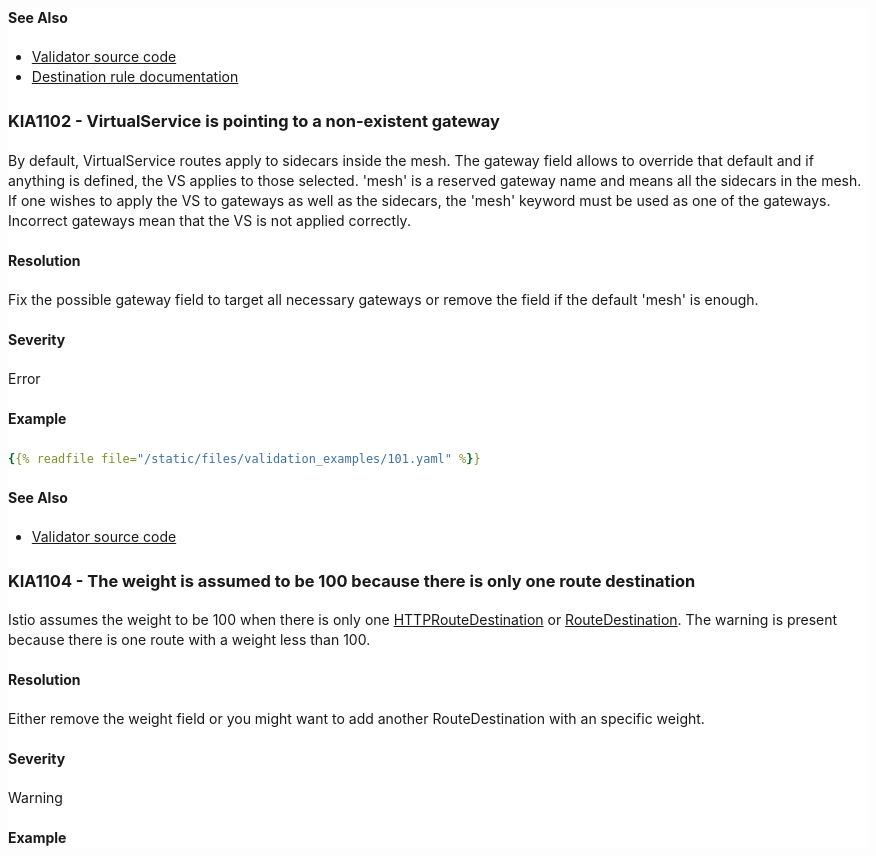 #### See Also

- [Validator source code](https://github.com/kiali/kiali/tree/v1.42.0/business/checkers/virtualservices/no_host_checker.go)
- [Destination rule documentation](https://istio.io/docs/reference/config/networking/destination-rule)



### KIA1102 - VirtualService is pointing to a non-existent gateway

By default, VirtualService routes apply to sidecars inside the mesh. The gateway field allows to override that default and if anything is defined, the VS applies to those selected. 'mesh' is a reserved gateway name and means all the sidecars in the mesh. If one wishes to apply the VS to gateways as well as the sidecars, the 'mesh' keyword must be used as one of the gateways. Incorrect gateways mean that the VS is not applied correctly.

#### Resolution

Fix the possible gateway field to target all necessary gateways or remove the field if the default 'mesh' is enough.

#### Severity

<i class="fas fa-times-circle text-danger"></i> Error

#### Example

```yaml
{{% readfile file="/static/files/validation_examples/101.yaml" %}}
```

#### See Also

- [Validator source code](https://github.com/kiali/kiali/tree/v1.42.0/business/checkers/virtualservices/no_gateway_checker.go)


### KIA1104 - The weight is assumed to be 100 because there is only one route destination

Istio assumes the weight to be 100 when there is only one [HTTPRouteDestination](https://istio.io/docs/reference/config/networking/virtual-service/#HTTPRouteDestination) or [RouteDestination](https://istio.io/docs/reference/config/networking/virtual-service/#RouteDestination). The warning is present because there is one route with a weight less than 100.

#### Resolution

Either remove the weight field or you might want to add another RouteDestination with an specific weight.

#### Severity

<i class="fas fa-exclamation-triangle text-warning"></i> Warning

#### Example
